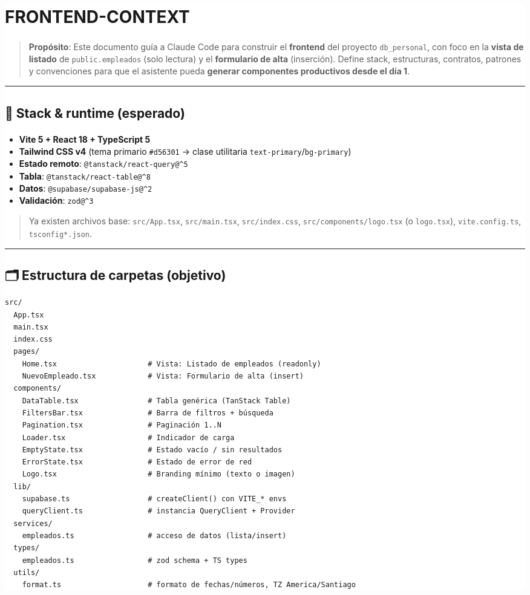 
# FRONTEND-CONTEXT

> **Propósito**: Este documento guía a Claude Code para construir el **frontend** del proyecto `db_personal`, con foco en la **vista de listado** de `public.empleados` (solo lectura) y el **formulario de alta** (inserción). Define stack, estructuras, contratos, patrones y convenciones para que el asistente pueda **generar componentes productivos desde el día 1**.

---

## 🔧 Stack & runtime (esperado)
- **Vite 5 + React 18 + TypeScript 5**
- **Tailwind CSS v4** (tema primario `#d56301` → clase utilitaria `text-primary`/`bg-primary`)
- **Estado remoto**: `@tanstack/react-query@^5`
- **Tabla**: `@tanstack/react-table@^8`
- **Datos**: `@supabase/supabase-js@^2`
- **Validación**: `zod@^3`

> Ya existen archivos base: `src/App.tsx`, `src/main.tsx`, `src/index.css`, `src/components/logo.tsx` (o `logo.tsx`), `vite.config.ts`, `tsconfig*.json`.

---

## 🗂️ Estructura de carpetas (objetivo)
```
src/
  App.tsx
  main.tsx
  index.css
  pages/
    Home.tsx                     # Vista: Listado de empleados (readonly)
    NuevoEmpleado.tsx            # Vista: Formulario de alta (insert)
  components/
    DataTable.tsx                # Tabla genérica (TanStack Table)
    FiltersBar.tsx               # Barra de filtros + búsqueda
    Pagination.tsx               # Paginación 1..N
    Loader.tsx                   # Indicador de carga
    EmptyState.tsx               # Estado vacío / sin resultados
    ErrorState.tsx               # Estado de error de red
    Logo.tsx                     # Branding mínimo (texto o imagen)
  lib/
    supabase.ts                  # createClient() con VITE_* envs
    queryClient.ts               # instancia QueryClient + Provider
  services/
    empleados.ts                 # acceso de datos (lista/insert)
  types/
    empleados.ts                 # zod schema + TS types
  utils/
    format.ts                    # formato de fechas/números, TZ America/Santiago
```
